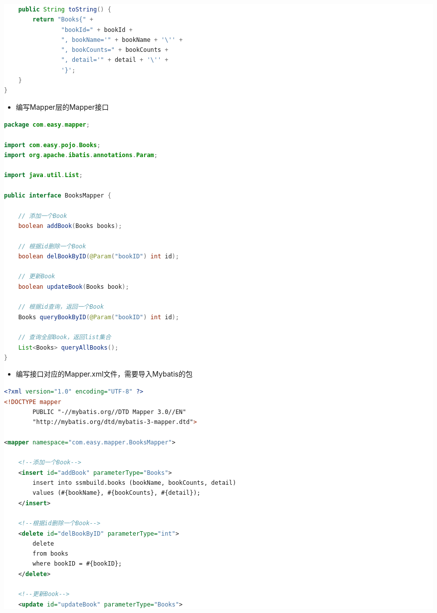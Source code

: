 ```java
    public String toString() {
        return "Books{" +
                "bookId=" + bookId +
                ", bookName='" + bookName + '\'' +
                ", bookCounts=" + bookCounts +
                ", detail='" + detail + '\'' +
                '}';
    }
}
```

* 编写Mapper层的Mapper接口

```java
package com.easy.mapper;

import com.easy.pojo.Books;
import org.apache.ibatis.annotations.Param;

import java.util.List;

public interface BooksMapper {

    // 添加一个Book
    boolean addBook(Books books);

    // 根据id删除一个Book
    boolean delBookByID(@Param("bookID") int id);

    // 更新Book
    boolean updateBook(Books book);

    // 根据id查询，返回一个Book
    Books queryBookByID(@Param("bookID") int id);

    // 查询全部Book，返回list集合
    List<Books> queryAllBooks();
}
```

* 编写接口对应的Mapper.xml文件，需要导入Mybatis的包

```xml
<?xml version="1.0" encoding="UTF-8" ?>
<!DOCTYPE mapper
        PUBLIC "-//mybatis.org//DTD Mapper 3.0//EN"
        "http://mybatis.org/dtd/mybatis-3-mapper.dtd">

<mapper namespace="com.easy.mapper.BooksMapper">

    <!--添加一个Book-->
    <insert id="addBook" parameterType="Books">
        insert into ssmbuild.books (bookName, bookCounts, detail)
        values (#{bookName}, #{bookCounts}, #{detail});
    </insert>

    <!--根据id删除一个Book-->
    <delete id="delBookByID" parameterType="int">
        delete
        from books
        where bookID = #{bookID};
    </delete>

    <!--更新Book-->
    <update id="updateBook" parameterType="Books">
```